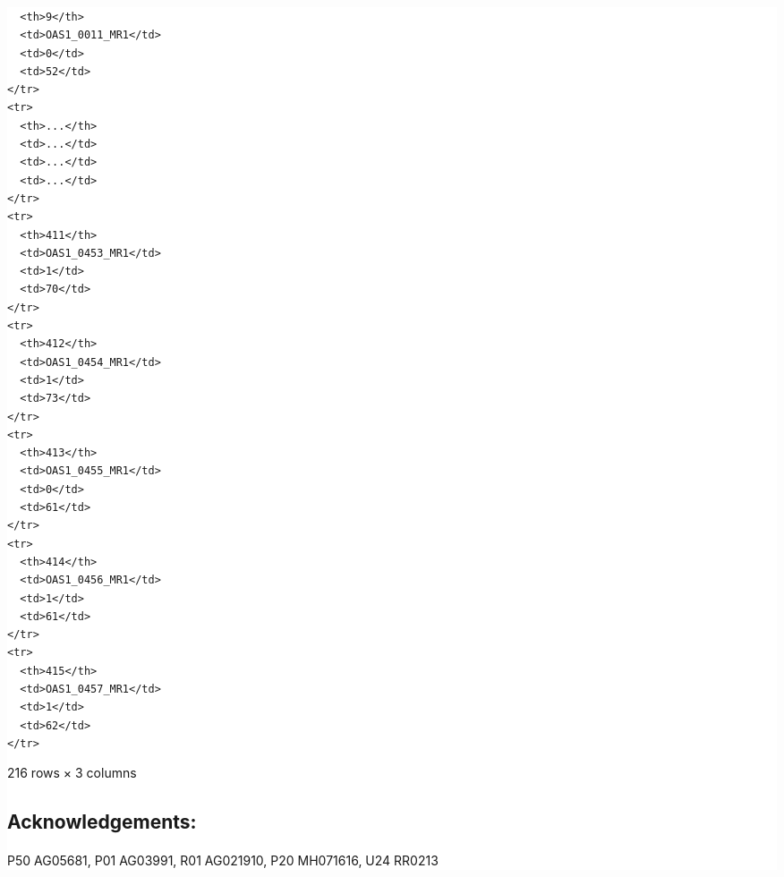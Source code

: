       <th>9</th>
      <td>OAS1_0011_MR1</td>
      <td>0</td>
      <td>52</td>
    </tr>
    <tr>
      <th>...</th>
      <td>...</td>
      <td>...</td>
      <td>...</td>
    </tr>
    <tr>
      <th>411</th>
      <td>OAS1_0453_MR1</td>
      <td>1</td>
      <td>70</td>
    </tr>
    <tr>
      <th>412</th>
      <td>OAS1_0454_MR1</td>
      <td>1</td>
      <td>73</td>
    </tr>
    <tr>
      <th>413</th>
      <td>OAS1_0455_MR1</td>
      <td>0</td>
      <td>61</td>
    </tr>
    <tr>
      <th>414</th>
      <td>OAS1_0456_MR1</td>
      <td>1</td>
      <td>61</td>
    </tr>
    <tr>
      <th>415</th>
      <td>OAS1_0457_MR1</td>
      <td>1</td>
      <td>62</td>
    </tr>
  </tbody>
</table>
<p>216 rows × 3 columns</p>
</div>



## Acknowledgements:
P50 AG05681, P01 AG03991, R01 AG021910, P20 MH071616, U24 RR0213
